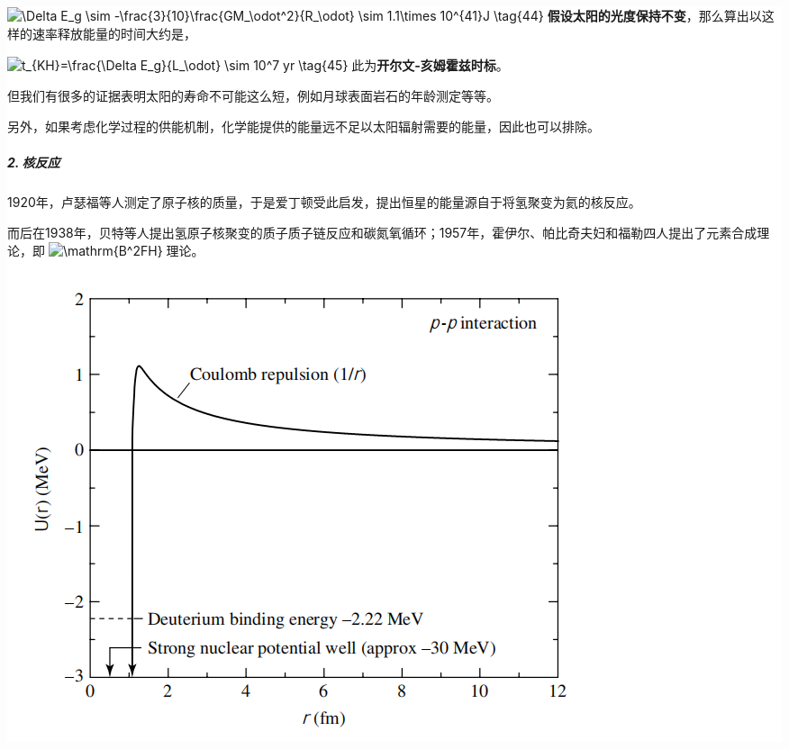 <img src="https://www.zhihu.com/equation?tex=\Delta E_g \sim -\frac{3}{10}\frac{GM_\odot^2}{R_\odot} \sim 1.1\times 10^{41}J
\tag{44}
" alt="\Delta E_g \sim -\frac{3}{10}\frac{GM_\odot^2}{R_\odot} \sim 1.1\times 10^{41}J
\tag{44}
" class="ee_img tr_noresize" eeimg="1">
**假设太阳的光度保持不变**，那么算出以这样的速率释放能量的时间大约是，

<img src="https://www.zhihu.com/equation?tex=t_{KH}=\frac{\Delta E_g}{L_\odot} \sim 10^7 yr
\tag{45}
" alt="t_{KH}=\frac{\Delta E_g}{L_\odot} \sim 10^7 yr
\tag{45}
" class="ee_img tr_noresize" eeimg="1">
此为**开尔文-亥姆霍兹时标**。

但我们有很多的证据表明太阳的寿命不可能这么短，例如月球表面岩石的年龄测定等等。

另外，如果考虑化学过程的供能机制，化学能提供的能量远不足以太阳辐射需要的能量，因此也可以排除。

##### 2. 核反应

1920年，卢瑟福等人测定了原子核的质量，于是爱丁顿受此启发，提出恒星的能量源自于将氢聚变为氦的核反应。

而后在1938年，贝特等人提出氢原子核聚变的质子质子链反应和碳氮氧循环；1957年，霍伊尔、帕比奇夫妇和福勒四人提出了元素合成理论，即 <img src="https://www.zhihu.com/equation?tex=\mathrm{B^2FH}" alt="\mathrm{B^2FH}" class="ee_img tr_noresize" eeimg="1"> 理论。

![image-20240405112447221](https://raw.githubusercontent.com/Daihuoo/Markdown4Zhihu/master/Data/第10章-恒星内部（一）/核反应的特征势能曲线.png)
